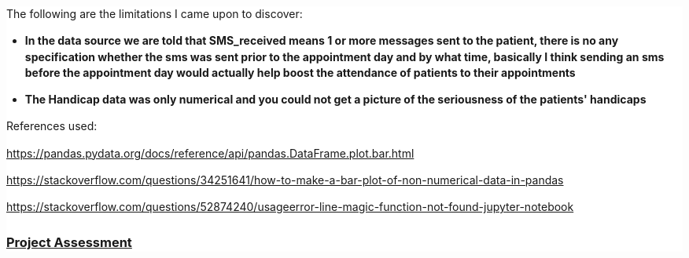 The following are the limitations I came upon to discover:

* **In the data source we are told that SMS_received means 1 or more messages sent to the patient, there is no any specification whether the sms was sent prior to the appointment day and by what time, basically I think sending an sms before the appointment day would actually help boost the attendance of patients to their appointments**

* **The Handicap data was only numerical and you could not get a picture of the seriousness of the patients' handicaps**

References used:

  https://pandas.pydata.org/docs/reference/api/pandas.DataFrame.plot.bar.html
     
  https://stackoverflow.com/questions/34251641/how-to-make-a-bar-plot-of-non-numerical-data-in-pandas  
     
  https://stackoverflow.com/questions/52874240/usageerror-line-magic-function-not-found-jupyter-notebook

### [Project Assessment](https://github.com/JarvisRwabu/ALX-T-Nanodegree-Projects/blob/main/Project%201%20Investigate%20a%20dataset/Udacity%20Review%201.pdf)
